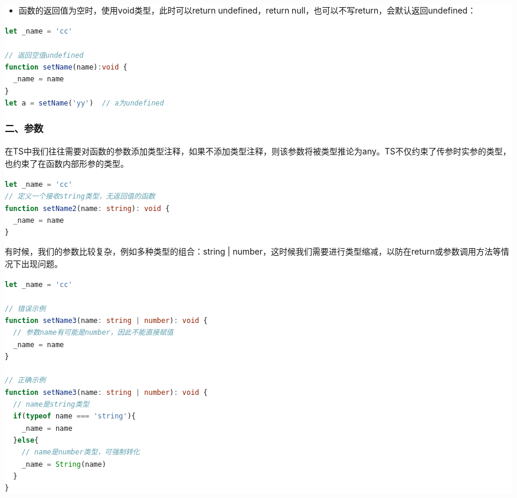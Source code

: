 

+ 函数的返回值为空时，使用void类型，此时可以return undefined，return null，也可以不写return，会默认返回undefined：



```typescript
let _name = 'cc'

// 返回空值undefined
function setName(name):void {
  _name = name
}
let a = setName('yy')  // a为undefined
```



<h3 id="14bb2348">二、参数</h3>


在TS中我们往往需要对函数的参数添加类型注释，如果不添加类型注释，则该参数将被类型推论为any。TS不仅约束了传参时实参的类型，也约束了在函数内部形参的类型。



```typescript
let _name = 'cc'
// 定义一个接收string类型，无返回值的函数
function setName2(name: string): void {
  _name = name
}
```



有时候，我们的参数比较复杂，例如多种类型的组合：string | number，这时候我们需要进行类型缩减，以防在return或参数调用方法等情况下出现问题。



```typescript
let _name = 'cc'

// 错误示例
function setName3(name: string | number): void {
  // 参数name有可能是number，因此不能直接赋值  
  _name = name
}

// 正确示例
function setName3(name: string | number): void {
  // name是string类型
  if(typeof name === 'string'){
    _name = name
  }else{
    // name是number类型，可强制转化
    _name = String(name)
  }
}
```


